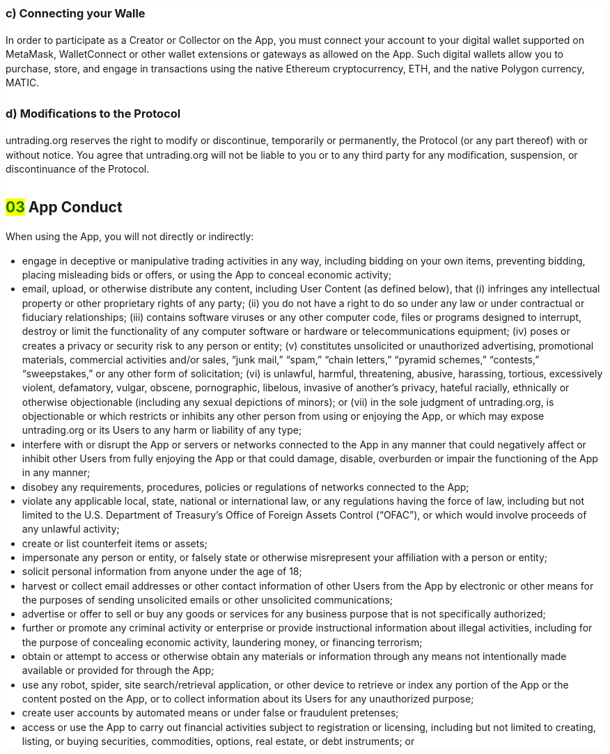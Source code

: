### c) Connecting your Walle

In order to participate as a Creator or Collector on the App, you must connect your account to your digital wallet supported on MetaMask, WalletConnect or other wallet extensions or gateways as allowed on the App. Such digital wallets allow you to purchase, store, and engage in transactions using the native Ethereum cryptocurrency, ETH, and the native Polygon currency, MATIC.&#x20;

### d) Modifications to the Protocol&#x20;

untrading.org reserves the right to modify or discontinue, temporarily or permanently, the Protocol (or any part thereof) with or without notice. You agree that untrading.org will not be liable to you or to any third party for any modification, suspension, or discontinuance of the Protocol.&#x20;

## <mark style="color:green;">03</mark>   App Conduct&#x20;

When using the App, you will not directly or indirectly:&#x20;

* engage in deceptive or manipulative trading activities in any way, including bidding on your own items, preventing bidding, placing misleading bids or offers, or using the App to conceal economic activity;&#x20;
* email, upload, or otherwise distribute any content, including User Content (as defined below), that (i) infringes any intellectual property or other proprietary rights of any party; (ii) you do not have a right to do so under any law or under contractual or fiduciary relationships; (iii) contains software viruses or any other computer code, files or programs designed to interrupt, destroy or limit the functionality of any computer software or hardware or telecommunications equipment; (iv) poses or creates a privacy or security risk to any person or entity; (v) constitutes unsolicited or unauthorized advertising, promotional materials, commercial activities and/or sales, “junk mail,” “spam,” “chain letters,” “pyramid schemes,” “contests,” “sweepstakes,” or any other form of solicitation; (vi) is unlawful, harmful, threatening, abusive, harassing, tortious, excessively violent, defamatory, vulgar, obscene, pornographic, libelous, invasive of another’s privacy, hateful racially, ethnically or otherwise objectionable (including any sexual depictions of minors); or (vii) in the sole judgment of untrading.org, is objectionable or which restricts or inhibits any other person from using or enjoying the App, or which may expose untrading.org or its Users to any harm or liability of any type;&#x20;
* interfere with or disrupt the App or servers or networks connected to the App in any manner that could negatively affect or inhibit other Users from fully enjoying the App or that could damage, disable, overburden or impair the functioning of the App in any manner;&#x20;
* disobey any requirements, procedures, policies or regulations of networks connected to the App;&#x20;
* violate any applicable local, state, national or international law, or any regulations having the force of law, including but not limited to the U.S. Department of Treasury’s Office of Foreign Assets Control (“OFAC”), or which would involve proceeds of any unlawful activity;&#x20;
* create or list counterfeit items or assets;&#x20;
* impersonate any person or entity, or falsely state or otherwise misrepresent your affiliation with a person or entity;&#x20;
* solicit personal information from anyone under the age of 18;&#x20;
* harvest or collect email addresses or other contact information of other Users from the App by electronic or other means for the purposes of sending unsolicited emails or other unsolicited communications;
* &#x20;advertise or offer to sell or buy any goods or services for any business purpose that is not specifically authorized;&#x20;
* further or promote any criminal activity or enterprise or provide instructional information about illegal activities, including for the purpose of concealing economic activity, laundering money, or financing terrorism;&#x20;
* obtain or attempt to access or otherwise obtain any materials or information through any means not intentionally made available or provided for through the App;&#x20;
* use any robot, spider, site search/retrieval application, or other device to retrieve or index any portion of the App or the content posted on the App, or to collect information about its Users for any unauthorized purpose;&#x20;
* create user accounts by automated means or under false or fraudulent pretenses;&#x20;
* access or use the App to carry out financial activities subject to registration or licensing, including but not limited to creating, listing, or buying securities, commodities, options, real estate, or debt instruments; or&#x20;